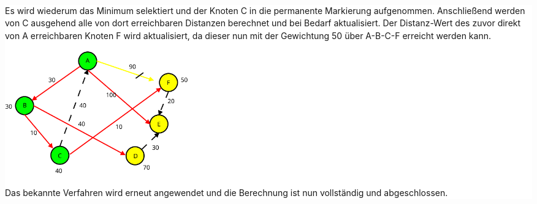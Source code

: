 Es wird wiederum das Minimum selektiert und der Knoten C in die permanente Markierung aufgenommen. Anschließend werden von C ausgehend alle von dort erreichbaren Distanzen berechnet und bei Bedarf aktualisiert. Der Distanz-Wert des zuvor direkt von A erreichbaren Knoten F wird aktualisiert, da dieser nun mit der Gewichtung 50 über A-B-C-F erreicht werden kann.

<img src="images/dijkstra4.svg" title="Default title" alt="Dijkstra 4" width="300" />

Das bekannte Verfahren wird erneut angewendet und die Berechnung ist nun vollständig und abgeschlossen.
